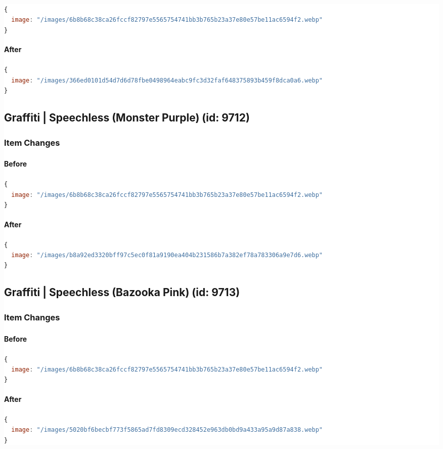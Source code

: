 ```javascript
{
  image: "/images/6b8b68c38ca26fccf82797e5565754741bb3b765b23a37e80e57be11ac6594f2.webp"
}
```
#### After

```javascript
{
  image: "/images/366ed0101d54d7d6d78fbe0498964eabc9fc3d32faf648375893b459f8dca0a6.webp"
}
```



## Graffiti | Speechless (Monster Purple) (id: 9712)

### Item Changes

#### Before

```javascript
{
  image: "/images/6b8b68c38ca26fccf82797e5565754741bb3b765b23a37e80e57be11ac6594f2.webp"
}
```
#### After

```javascript
{
  image: "/images/b8a92ed3320bff97c5ec0f81a9190ea404b231586b7a382ef78a783306a9e7d6.webp"
}
```



## Graffiti | Speechless (Bazooka Pink) (id: 9713)

### Item Changes

#### Before

```javascript
{
  image: "/images/6b8b68c38ca26fccf82797e5565754741bb3b765b23a37e80e57be11ac6594f2.webp"
}
```
#### After

```javascript
{
  image: "/images/5020bf6becbf773f5865ad7fd8309ecd328452e963db0bd9a433a95a9d87a838.webp"
}
```
